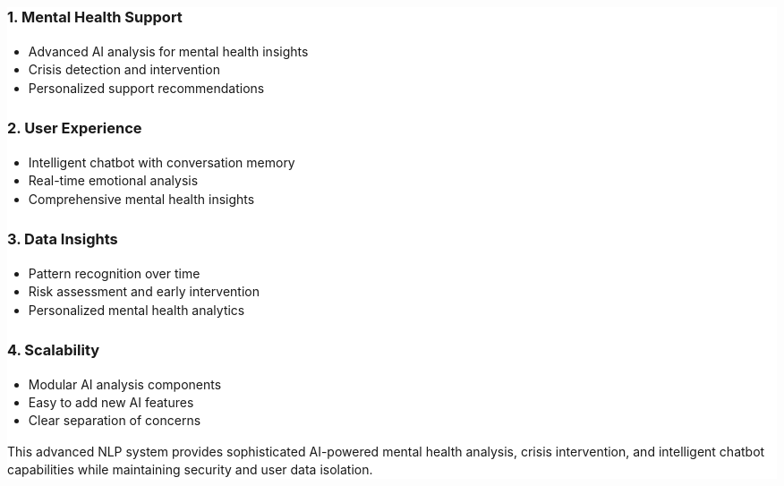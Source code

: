 ### 1. **Mental Health Support**
- Advanced AI analysis for mental health insights
- Crisis detection and intervention
- Personalized support recommendations

### 2. **User Experience**
- Intelligent chatbot with conversation memory
- Real-time emotional analysis
- Comprehensive mental health insights

### 3. **Data Insights**
- Pattern recognition over time
- Risk assessment and early intervention
- Personalized mental health analytics

### 4. **Scalability**
- Modular AI analysis components
- Easy to add new AI features
- Clear separation of concerns

This advanced NLP system provides sophisticated AI-powered mental health analysis, crisis intervention, and intelligent chatbot capabilities while maintaining security and user data isolation.
